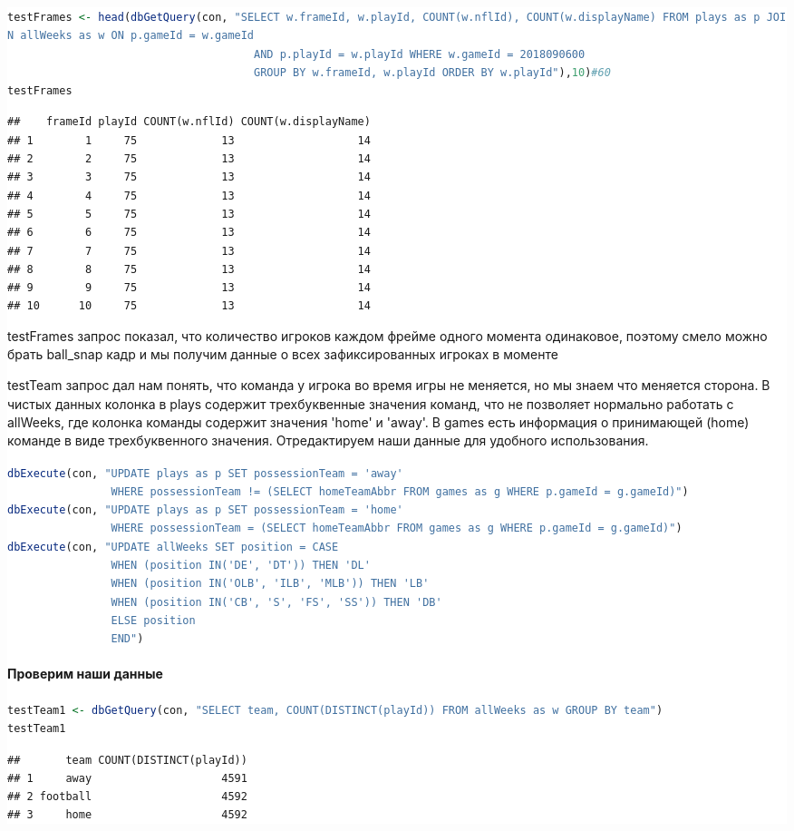 ```r
testFrames <- head(dbGetQuery(con, "SELECT w.frameId, w.playId, COUNT(w.nflId), COUNT(w.displayName) FROM plays as p JOIN allWeeks as w ON p.gameId = w.gameId
                                      AND p.playId = w.playId WHERE w.gameId = 2018090600
                                      GROUP BY w.frameId, w.playId ORDER BY w.playId"),10)#60
testFrames
```

```
##    frameId playId COUNT(w.nflId) COUNT(w.displayName)
## 1        1     75             13                   14
## 2        2     75             13                   14
## 3        3     75             13                   14
## 4        4     75             13                   14
## 5        5     75             13                   14
## 6        6     75             13                   14
## 7        7     75             13                   14
## 8        8     75             13                   14
## 9        9     75             13                   14
## 10      10     75             13                   14
```
  testFrames запрос показал, что количество игроков каждом фрейме одного момента одинаковое, поэтому смело можно брать ball_snap кадр и мы получим данные о всех зафиксированных игроках в моменте

  testTeam запрос дал нам понять, что команда у игрока во время игры не меняется, но мы знаем что меняется сторона. В чистых данных колонка в plays содержит трехбуквенные значения команд, что не позволяет нормально работать с allWeeks, где колонка команды содержит значения 'home' и 'away'. В games есть информация о принимающей (home) команде в виде трехбуквенного значения. Отредактируем наши данные для удобного использования.

```r
dbExecute(con, "UPDATE plays as p SET possessionTeam = 'away'
                WHERE possessionTeam != (SELECT homeTeamAbbr FROM games as g WHERE p.gameId = g.gameId)")
dbExecute(con, "UPDATE plays as p SET possessionTeam = 'home'
                WHERE possessionTeam = (SELECT homeTeamAbbr FROM games as g WHERE p.gameId = g.gameId)")
dbExecute(con, "UPDATE allWeeks SET position = CASE 
                WHEN (position IN('DE', 'DT')) THEN 'DL'
                WHEN (position IN('OLB', 'ILB', 'MLB')) THEN 'LB'
                WHEN (position IN('CB', 'S', 'FS', 'SS')) THEN 'DB'
                ELSE position
                END")
```

#### Проверим наши данные

```r
testTeam1 <- dbGetQuery(con, "SELECT team, COUNT(DISTINCT(playId)) FROM allWeeks as w GROUP BY team")
testTeam1
```

```
##       team COUNT(DISTINCT(playId))
## 1     away                    4591
## 2 football                    4592
## 3     home                    4592
```
